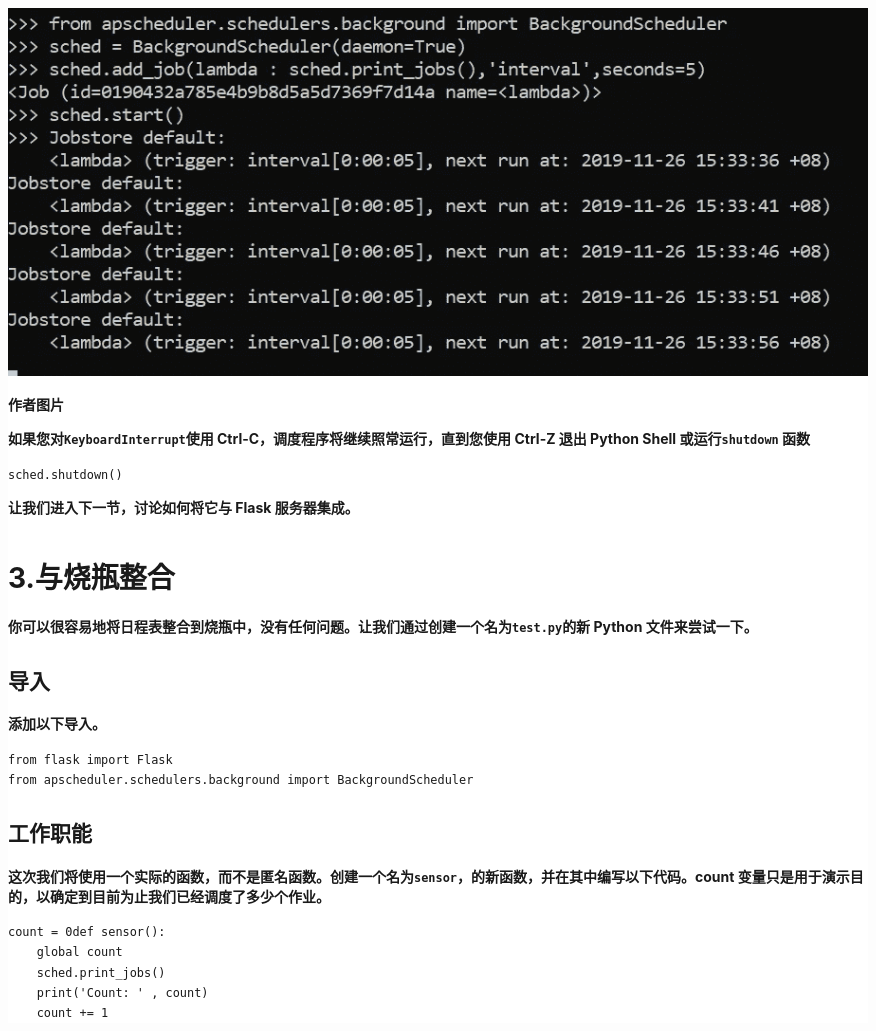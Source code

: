 **![](img/6125e20934644d774914d616dbec8985.png)**

**作者图片**

**如果您对`KeyboardInterrupt`使用 Ctrl-C，调度程序将继续照常运行，直到您使用 Ctrl-Z 退出 Python Shell 或运行`shutdown` 函数**

```
sched.shutdown()
```

**让我们进入下一节，讨论如何将它与 Flask 服务器集成。**

# **3.与烧瓶整合**

**你可以很容易地将日程表整合到烧瓶中，没有任何问题。让我们通过创建一个名为`test.py`的新 Python 文件来尝试一下。**

## **导入**

**添加以下导入。**

```
from flask import Flask
from apscheduler.schedulers.background import BackgroundScheduler
```

## **工作职能**

**这次我们将使用一个实际的函数，而不是匿名函数。创建一个名为`sensor`，的新函数，并在其中编写以下代码。count 变量只是用于演示目的，以确定到目前为止我们已经调度了多少个作业。**

```
count = 0def sensor():
    global count
    sched.print_jobs()
    print('Count: ' , count)
    count += 1
```

